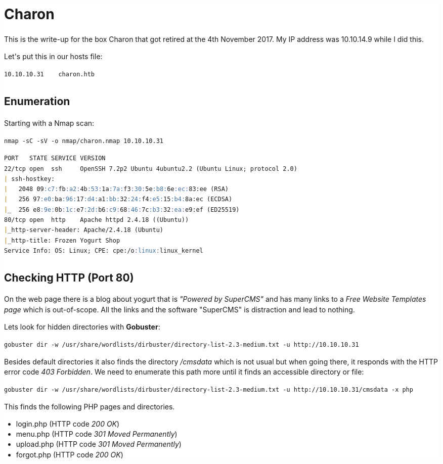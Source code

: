 # Charon

This is the write-up for the box Charon that got retired at the 4th November 2017.
My IP address was 10.10.14.9 while I did this.

Let's put this in our hosts file:
```markdown
10.10.10.31    charon.htb
```

## Enumeration

Starting with a Nmap scan:

```markdown
nmap -sC -sV -o nmap/charon.nmap 10.10.10.31
```

```markdown
PORT   STATE SERVICE VERSION
22/tcp open  ssh     OpenSSH 7.2p2 Ubuntu 4ubuntu2.2 (Ubuntu Linux; protocol 2.0)
| ssh-hostkey:
|   2048 09:c7:fb:a2:4b:53:1a:7a:f3:30:5e:b8:6e:ec:83:ee (RSA)
|   256 97:e0:ba:96:17:d4:a1:bb:32:24:f4:e5:15:b4:8a:ec (ECDSA)
|_  256 e8:9e:0b:1c:e7:2d:b6:c9:68:46:7c:b3:32:ea:e9:ef (ED25519)
80/tcp open  http    Apache httpd 2.4.18 ((Ubuntu))
|_http-server-header: Apache/2.4.18 (Ubuntu)
|_http-title: Frozen Yogurt Shop
Service Info: OS: Linux; CPE: cpe:/o:linux:linux_kernel
```

## Checking HTTP (Port 80)

On the web page there is a blog about yogurt that is _"Powered by SuperCMS"_ and has many links to a _Free Website Templates page_ which is out-of-scope.
All the links and the software "SuperCMS" is distraction and lead to nothing.

Lets look for hidden directories with **Gobuster**:
```markdown
gobuster dir -w /usr/share/wordlists/dirbuster/directory-list-2.3-medium.txt -u http://10.10.10.31
```

Besides default directories it also finds the directory _/cmsdata_ which is not usual but when going there, it responds with the HTTP error code _403 Forbidden_.
We need to enumerate this path more until it finds an accessible directory or file:
```markdown
gobuster dir -w /usr/share/wordlists/dirbuster/directory-list-2.3-medium.txt -u http://10.10.10.31/cmsdata -x php
```

This finds the following PHP pages and directories.
- login.php (HTTP code _200 OK_)
- menu.php (HTTP code _301 Moved Permanently_)
- upload.php (HTTP code _301 Moved Permanently_)
- forgot.php (HTTP code _200 OK_)
